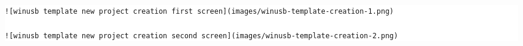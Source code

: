    ![winusb template new project creation first screen](images/winusb-template-creation-1.png)

    ![winusb template new project creation second screen](images/winusb-template-creation-2.png)
